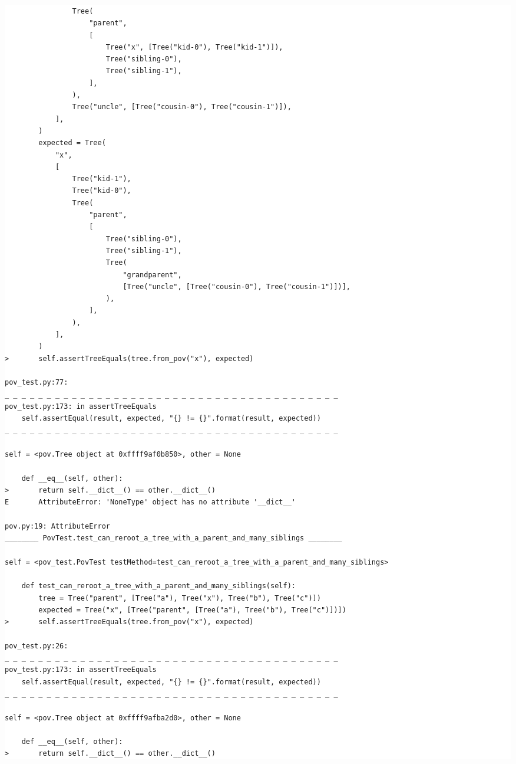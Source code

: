 ```
                Tree(
                    "parent",
                    [
                        Tree("x", [Tree("kid-0"), Tree("kid-1")]),
                        Tree("sibling-0"),
                        Tree("sibling-1"),
                    ],
                ),
                Tree("uncle", [Tree("cousin-0"), Tree("cousin-1")]),
            ],
        )
        expected = Tree(
            "x",
            [
                Tree("kid-1"),
                Tree("kid-0"),
                Tree(
                    "parent",
                    [
                        Tree("sibling-0"),
                        Tree("sibling-1"),
                        Tree(
                            "grandparent",
                            [Tree("uncle", [Tree("cousin-0"), Tree("cousin-1")])],
                        ),
                    ],
                ),
            ],
        )
>       self.assertTreeEquals(tree.from_pov("x"), expected)

pov_test.py:77: 
_ _ _ _ _ _ _ _ _ _ _ _ _ _ _ _ _ _ _ _ _ _ _ _ _ _ _ _ _ _ _ _ _ _ _ _ _ _ _ _ 
pov_test.py:173: in assertTreeEquals
    self.assertEqual(result, expected, "{} != {}".format(result, expected))
_ _ _ _ _ _ _ _ _ _ _ _ _ _ _ _ _ _ _ _ _ _ _ _ _ _ _ _ _ _ _ _ _ _ _ _ _ _ _ _ 

self = <pov.Tree object at 0xffff9af0b850>, other = None

    def __eq__(self, other):
>       return self.__dict__() == other.__dict__()
E       AttributeError: 'NoneType' object has no attribute '__dict__'

pov.py:19: AttributeError
________ PovTest.test_can_reroot_a_tree_with_a_parent_and_many_siblings ________

self = <pov_test.PovTest testMethod=test_can_reroot_a_tree_with_a_parent_and_many_siblings>

    def test_can_reroot_a_tree_with_a_parent_and_many_siblings(self):
        tree = Tree("parent", [Tree("a"), Tree("x"), Tree("b"), Tree("c")])
        expected = Tree("x", [Tree("parent", [Tree("a"), Tree("b"), Tree("c")])])
>       self.assertTreeEquals(tree.from_pov("x"), expected)

pov_test.py:26: 
_ _ _ _ _ _ _ _ _ _ _ _ _ _ _ _ _ _ _ _ _ _ _ _ _ _ _ _ _ _ _ _ _ _ _ _ _ _ _ _ 
pov_test.py:173: in assertTreeEquals
    self.assertEqual(result, expected, "{} != {}".format(result, expected))
_ _ _ _ _ _ _ _ _ _ _ _ _ _ _ _ _ _ _ _ _ _ _ _ _ _ _ _ _ _ _ _ _ _ _ _ _ _ _ _ 

self = <pov.Tree object at 0xffff9afba2d0>, other = None

    def __eq__(self, other):
>       return self.__dict__() == other.__dict__()
```